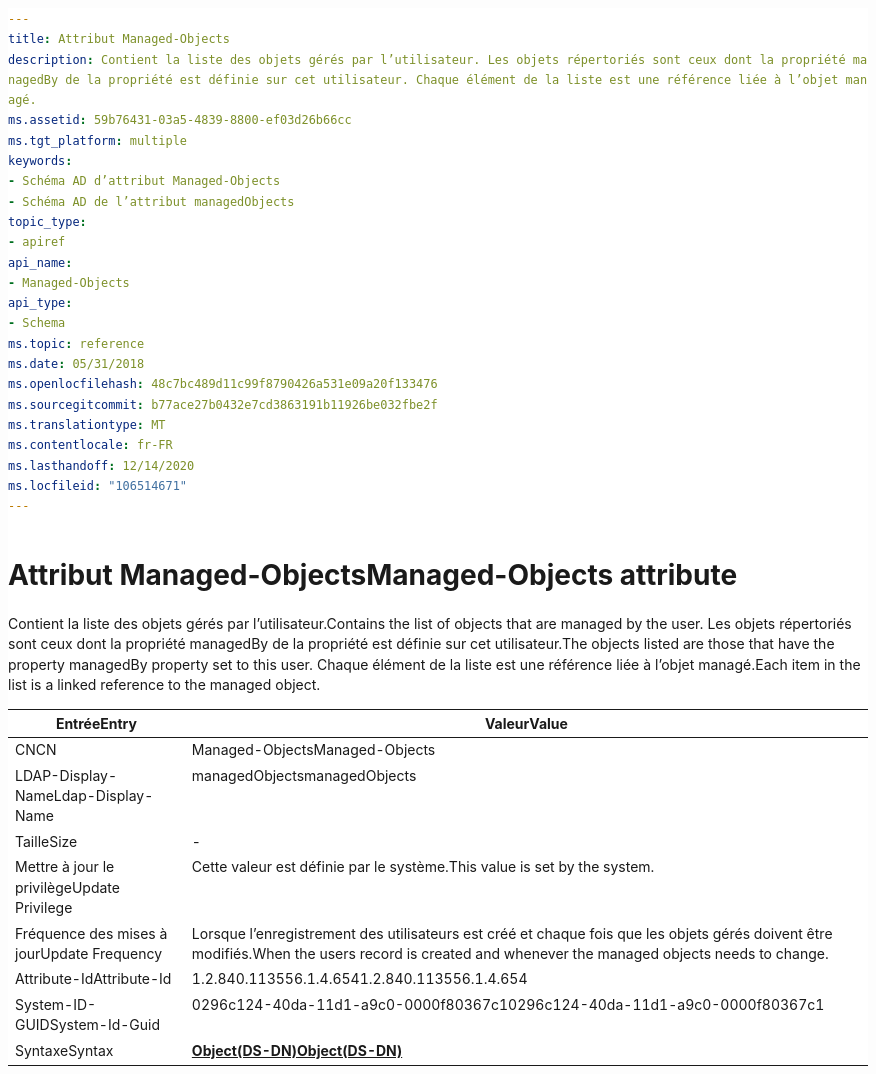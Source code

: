 ```yaml
---
title: Attribut Managed-Objects
description: Contient la liste des objets gérés par l’utilisateur. Les objets répertoriés sont ceux dont la propriété managedBy de la propriété est définie sur cet utilisateur. Chaque élément de la liste est une référence liée à l’objet managé.
ms.assetid: 59b76431-03a5-4839-8800-ef03d26b66cc
ms.tgt_platform: multiple
keywords:
- Schéma AD d’attribut Managed-Objects
- Schéma AD de l’attribut managedObjects
topic_type:
- apiref
api_name:
- Managed-Objects
api_type:
- Schema
ms.topic: reference
ms.date: 05/31/2018
ms.openlocfilehash: 48c7bc489d11c99f8790426a531e09a20f133476
ms.sourcegitcommit: b77ace27b0432e7cd3863191b11926be032fbe2f
ms.translationtype: MT
ms.contentlocale: fr-FR
ms.lasthandoff: 12/14/2020
ms.locfileid: "106514671"
---
```

# <a name="managed-objects-attribute"></a><span data-ttu-id="c4808-107">Attribut Managed-Objects</span><span class="sxs-lookup"><span data-stu-id="c4808-107">Managed-Objects attribute</span></span>

<span data-ttu-id="c4808-108">Contient la liste des objets gérés par l’utilisateur.</span><span class="sxs-lookup"><span data-stu-id="c4808-108">Contains the list of objects that are managed by the user.</span></span> <span data-ttu-id="c4808-109">Les objets répertoriés sont ceux dont la propriété managedBy de la propriété est définie sur cet utilisateur.</span><span class="sxs-lookup"><span data-stu-id="c4808-109">The objects listed are those that have the property managedBy property set to this user.</span></span> <span data-ttu-id="c4808-110">Chaque élément de la liste est une référence liée à l’objet managé.</span><span class="sxs-lookup"><span data-stu-id="c4808-110">Each item in the list is a linked reference to the managed object.</span></span>



| <span data-ttu-id="c4808-111">Entrée</span><span class="sxs-lookup"><span data-stu-id="c4808-111">Entry</span></span> | <span data-ttu-id="c4808-112">Valeur</span><span class="sxs-lookup"><span data-stu-id="c4808-112">Value</span></span> |
|-------------------|------------------------------------------------------------------------------------|
| <span data-ttu-id="c4808-113">CN</span><span class="sxs-lookup"><span data-stu-id="c4808-113">CN</span></span>                | <span data-ttu-id="c4808-114">Managed-Objects</span><span class="sxs-lookup"><span data-stu-id="c4808-114">Managed-Objects</span></span>                                                                    |
| <span data-ttu-id="c4808-115">LDAP-Display-Name</span><span class="sxs-lookup"><span data-stu-id="c4808-115">Ldap-Display-Name</span></span> | <span data-ttu-id="c4808-116">managedObjects</span><span class="sxs-lookup"><span data-stu-id="c4808-116">managedObjects</span></span>                                                                     |
| <span data-ttu-id="c4808-117">Taille</span><span class="sxs-lookup"><span data-stu-id="c4808-117">Size</span></span>              | \-                                                                                 |
| <span data-ttu-id="c4808-118">Mettre à jour le privilège</span><span class="sxs-lookup"><span data-stu-id="c4808-118">Update Privilege</span></span>  | <span data-ttu-id="c4808-119">Cette valeur est définie par le système.</span><span class="sxs-lookup"><span data-stu-id="c4808-119">This value is set by the system.</span></span>                                                   |
| <span data-ttu-id="c4808-120">Fréquence des mises à jour</span><span class="sxs-lookup"><span data-stu-id="c4808-120">Update Frequency</span></span>  | <span data-ttu-id="c4808-121">Lorsque l’enregistrement des utilisateurs est créé et chaque fois que les objets gérés doivent être modifiés.</span><span class="sxs-lookup"><span data-stu-id="c4808-121">When the users record is created and whenever the managed objects needs to change.</span></span> |
| <span data-ttu-id="c4808-122">Attribute-Id</span><span class="sxs-lookup"><span data-stu-id="c4808-122">Attribute-Id</span></span>      | <span data-ttu-id="c4808-123">1.2.840.113556.1.4.654</span><span class="sxs-lookup"><span data-stu-id="c4808-123">1.2.840.113556.1.4.654</span></span>                                                             |
| <span data-ttu-id="c4808-124">System-ID-GUID</span><span class="sxs-lookup"><span data-stu-id="c4808-124">System-Id-Guid</span></span>    | <span data-ttu-id="c4808-125">0296c124-40da-11d1-a9c0-0000f80367c1</span><span class="sxs-lookup"><span data-stu-id="c4808-125">0296c124-40da-11d1-a9c0-0000f80367c1</span></span>                                               |
| <span data-ttu-id="c4808-126">Syntaxe</span><span class="sxs-lookup"><span data-stu-id="c4808-126">Syntax</span></span>            | [<span data-ttu-id="c4808-127">**Object(DS-DN)**</span><span class="sxs-lookup"><span data-stu-id="c4808-127">**Object(DS-DN)**</span></span>](s-object-ds-dn.md)                                            |
